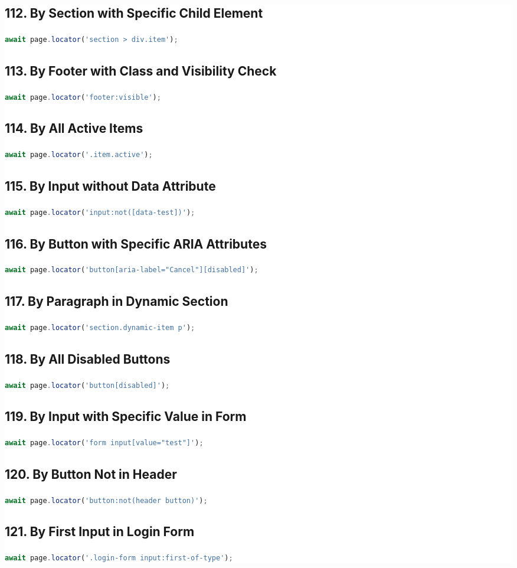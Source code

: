 ## 112. By Section with Specific Child Element
```javascript
await page.locator('section > div.item');
```

## 113. By Footer with Class and Visibility Check
```javascript
await page.locator('footer:visible');
```

## 114. By All Active Items
```javascript
await page.locator('.item.active');
```

## 115. By Input without Data Attribute
```javascript
await page.locator('input:not([data-test])');
```

## 116. By Button with Specific ARIA Attributes
```javascript
await page.locator('button[aria-label="Cancel"][disabled]');
```

## 117. By Paragraph in Dynamic Section
```javascript
await page.locator('section.dynamic-item p');
```

## 118. By All Disabled Buttons
```javascript
await page.locator('button[disabled]');
```

## 119. By Input with Specific Value in Form
```javascript
await page.locator('form input[value="test"]');
```

## 120. By Button Not in Header
```javascript
await page.locator('button:not(header button)');
```

## 121. By First Input in Login Form
```javascript
await page.locator('.login-form input:first-of-type');
```
